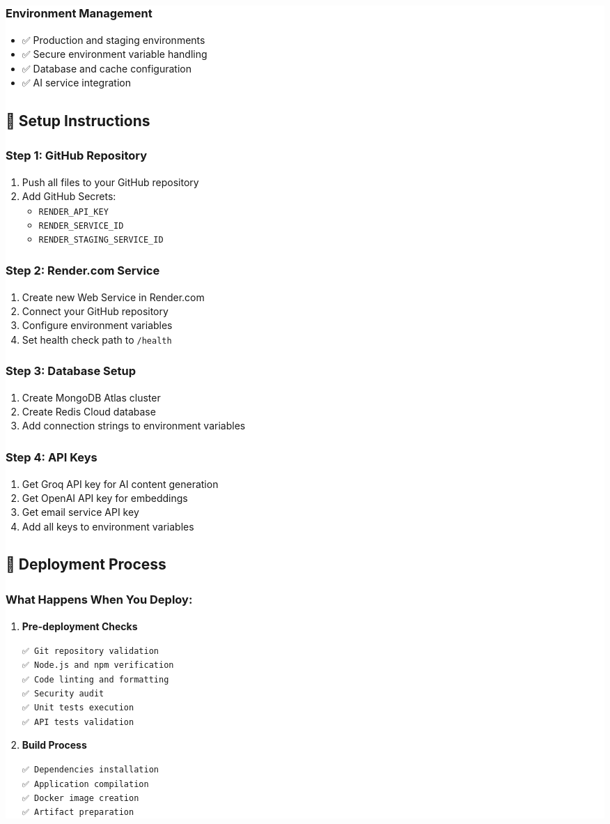 ### **Environment Management**
- ✅ Production and staging environments
- ✅ Secure environment variable handling
- ✅ Database and cache configuration
- ✅ AI service integration

## 🔧 Setup Instructions

### **Step 1: GitHub Repository**
1. Push all files to your GitHub repository
2. Add GitHub Secrets:
   - `RENDER_API_KEY`
   - `RENDER_SERVICE_ID`
   - `RENDER_STAGING_SERVICE_ID`

### **Step 2: Render.com Service**
1. Create new Web Service in Render.com
2. Connect your GitHub repository
3. Configure environment variables
4. Set health check path to `/health`

### **Step 3: Database Setup**
1. Create MongoDB Atlas cluster
2. Create Redis Cloud database
3. Add connection strings to environment variables

### **Step 4: API Keys**
1. Get Groq API key for AI content generation
2. Get OpenAI API key for embeddings
3. Get email service API key
4. Add all keys to environment variables

## 🚀 Deployment Process

### **What Happens When You Deploy:**

1. **Pre-deployment Checks**
   ```
   ✅ Git repository validation
   ✅ Node.js and npm verification
   ✅ Code linting and formatting
   ✅ Security audit
   ✅ Unit tests execution
   ✅ API tests validation
   ```

2. **Build Process**
   ```
   ✅ Dependencies installation
   ✅ Application compilation
   ✅ Docker image creation
   ✅ Artifact preparation
   ```
